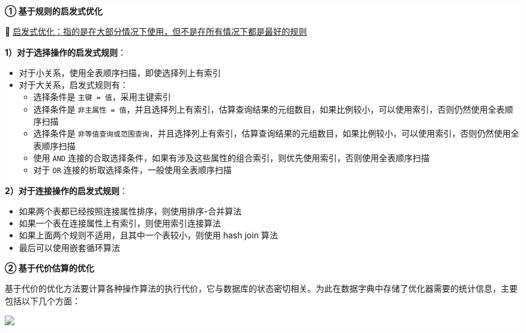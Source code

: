 

**① 基于规则的启发式优化**

🚩 <u>启发式优化：指的是在大部分情况下使用，但不是在所有情况下都是最好的规则</u>

**1）对于选择操作的启发式规则**：

- 对于小关系，使用全表顺序扫描，即使选择列上有索引
- 对于大关系，启发式规则有：
  - 选择条件是 `主键 = 值`，采用主键索引
  - 选择条件是 `非主属性 = 值`，并且选择列上有索引，估算查询结果的元组数目，如果比例较小，可以使用索引，否则仍然使用全表顺序扫描
  - 选择条件是 `非等值查询或范围查询`，并且选择列上有索引，估算查询结果的元组数目，如果比例较小，可以使用索引，否则仍然使用全表顺序扫描
  - 使用 `AND` 连接的合取选择条件，如果有涉及这些属性的组合索引，则优先使用索引，否则使用全表顺序扫描
  - 对于 `OR` 连接的析取选择条件，一般使用全表顺序扫描

**2）对于连接操作的启发式规则**：

- 如果两个表都已经按照连接属性排序，则使用排序-合并算法
- 如果一个表在连接属性上有索引，则使用索引连接算法
- 如果上面两个规则不适用，且其中一个表较小，则使用 hash join 算法
- 最后可以使用嵌套循环算法



**② 基于代价估算的优化**

基于代价的优化方法要计算各种操作算法的执行代价，它与数据库的状态密切相关。为此在数据字典中存储了优化器需要的统计信息，主要包括以下几个方面：

![](http://mdimg.sofice.top/202201121424446.png)



